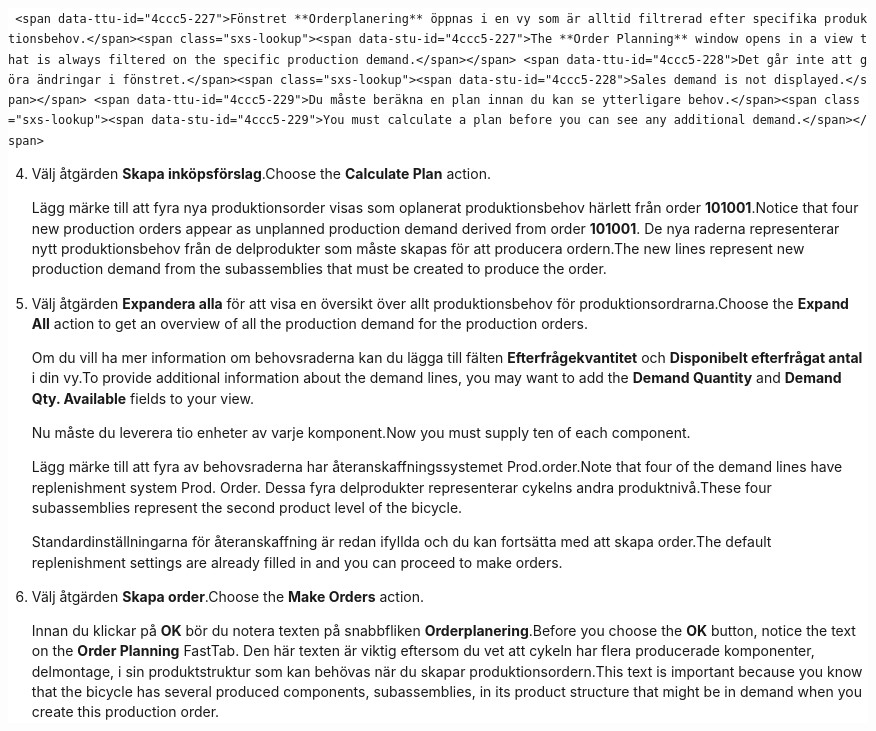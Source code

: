      <span data-ttu-id="4ccc5-227">Fönstret **Orderplanering** öppnas i en vy som är alltid filtrerad efter specifika produktionsbehov.</span><span class="sxs-lookup"><span data-stu-id="4ccc5-227">The **Order Planning** window opens in a view that is always filtered on the specific production demand.</span></span> <span data-ttu-id="4ccc5-228">Det går inte att göra ändringar i fönstret.</span><span class="sxs-lookup"><span data-stu-id="4ccc5-228">Sales demand is not displayed.</span></span> <span data-ttu-id="4ccc5-229">Du måste beräkna en plan innan du kan se ytterligare behov.</span><span class="sxs-lookup"><span data-stu-id="4ccc5-229">You must calculate a plan before you can see any additional demand.</span></span>  

4.  <span data-ttu-id="4ccc5-230">Välj åtgärden **Skapa inköpsförslag**.</span><span class="sxs-lookup"><span data-stu-id="4ccc5-230">Choose the **Calculate Plan** action.</span></span>  

     <span data-ttu-id="4ccc5-231">Lägg märke till att fyra nya produktionsorder visas som oplanerat produktionsbehov härlett från order **101001**.</span><span class="sxs-lookup"><span data-stu-id="4ccc5-231">Notice that four new production orders appear as unplanned production demand derived from order **101001**.</span></span> <span data-ttu-id="4ccc5-232">De nya raderna representerar nytt produktionsbehov från de delprodukter som måste skapas för att producera ordern.</span><span class="sxs-lookup"><span data-stu-id="4ccc5-232">The new lines represent new production demand from the subassemblies that must be created to produce the order.</span></span>  

5.  <span data-ttu-id="4ccc5-233">Välj åtgärden **Expandera alla** för att visa en översikt över allt produktionsbehov för produktionsordrarna.</span><span class="sxs-lookup"><span data-stu-id="4ccc5-233">Choose the **Expand All** action to get an overview of all the production demand for the production orders.</span></span>  

     <span data-ttu-id="4ccc5-234">Om du vill ha mer information om behovsraderna kan du lägga till fälten **Efterfrågekvantitet** och **Disponibelt efterfrågat antal** i din vy.</span><span class="sxs-lookup"><span data-stu-id="4ccc5-234">To provide additional information about the demand lines, you may want to add the **Demand Quantity** and **Demand Qty. Available** fields to your view.</span></span>  

     <span data-ttu-id="4ccc5-235">Nu måste du leverera tio enheter av varje komponent.</span><span class="sxs-lookup"><span data-stu-id="4ccc5-235">Now you must supply ten of each component.</span></span>  

     <span data-ttu-id="4ccc5-236">Lägg märke till att fyra av behovsraderna har återanskaffningssystemet Prod.order.</span><span class="sxs-lookup"><span data-stu-id="4ccc5-236">Note that four of the demand lines have replenishment system Prod. Order.</span></span> <span data-ttu-id="4ccc5-237">Dessa fyra delprodukter representerar cykelns andra produktnivå.</span><span class="sxs-lookup"><span data-stu-id="4ccc5-237">These four subassemblies represent the second product level of the bicycle.</span></span>  

     <span data-ttu-id="4ccc5-238">Standardinställningarna för återanskaffning är redan ifyllda och du kan fortsätta med att skapa order.</span><span class="sxs-lookup"><span data-stu-id="4ccc5-238">The default replenishment settings are already filled in and you can proceed to make orders.</span></span>  

6.  <span data-ttu-id="4ccc5-239">Välj åtgärden **Skapa order**.</span><span class="sxs-lookup"><span data-stu-id="4ccc5-239">Choose the **Make Orders** action.</span></span>  

     <span data-ttu-id="4ccc5-240">Innan du klickar på **OK** bör du notera texten på snabbfliken **Orderplanering**.</span><span class="sxs-lookup"><span data-stu-id="4ccc5-240">Before you choose the **OK** button, notice the text on the **Order Planning** FastTab.</span></span> <span data-ttu-id="4ccc5-241">Den här texten är viktig eftersom du vet att cykeln har flera producerade komponenter, delmontage, i sin produktstruktur som kan behövas när du skapar produktionsordern.</span><span class="sxs-lookup"><span data-stu-id="4ccc5-241">This text is important because you know that the bicycle has several produced components, subassemblies, in its product structure that might be in demand when you create this production order.</span></span>  
